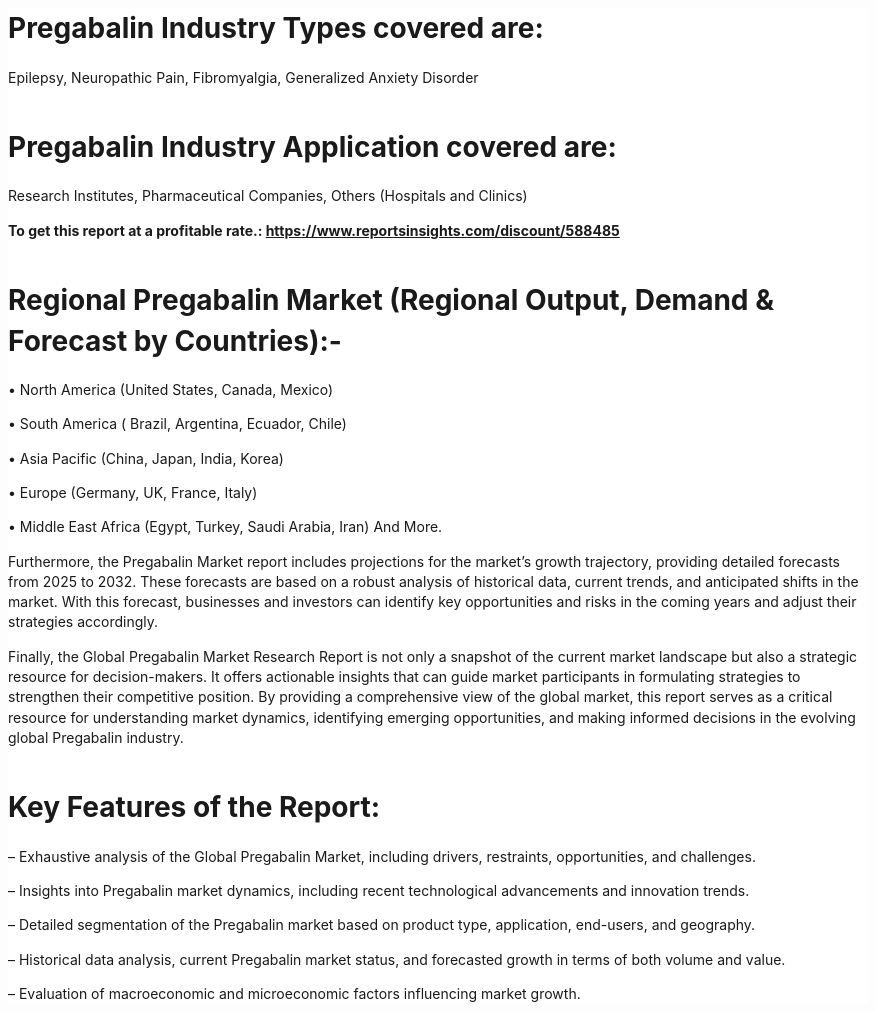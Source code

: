 # <strong>Pregabalin Industry Types covered are:</strong>

Epilepsy, Neuropathic Pain, Fibromyalgia, Generalized Anxiety Disorder

# <strong>Pregabalin Industry Application covered are:</strong>

Research Institutes, Pharmaceutical Companies, Others (Hospitals and Clinics)

<strong>To get this report at a profitable rate.: <a href=https://www.reportsinsights.com/discount/588485>https://www.reportsinsights.com/discount/588485</a></strong>

# <strong>Regional Pregabalin Market (Regional Output, Demand &amp; Forecast by Countries):-</strong>

• North America (United States, Canada, Mexico)

• South America ( Brazil, Argentina, Ecuador, Chile)

• Asia Pacific (China, Japan, India, Korea)

• Europe (Germany, UK, France, Italy)

• Middle East Africa (Egypt, Turkey, Saudi Arabia, Iran) And More.

Furthermore, the Pregabalin Market report includes projections for the market’s growth trajectory, providing detailed forecasts from 2025 to 2032. These forecasts are based on a robust analysis of historical data, current trends, and anticipated shifts in the market. With this forecast, businesses and investors can identify key opportunities and risks in the coming years and adjust their strategies accordingly.

Finally, the Global Pregabalin Market Research Report is not only a snapshot of the current market landscape but also a strategic resource for decision-makers. It offers actionable insights that can guide market participants in formulating strategies to strengthen their competitive position. By providing a comprehensive view of the global market, this report serves as a critical resource for understanding market dynamics, identifying emerging opportunities, and making informed decisions in the evolving global Pregabalin industry.

# <strong>Key Features of the Report:</strong>

– Exhaustive analysis of the Global Pregabalin Market, including drivers, restraints, opportunities, and challenges.

– Insights into Pregabalin market dynamics, including recent technological advancements and innovation trends.

– Detailed segmentation of the Pregabalin market based on product type, application, end-users, and geography.

– Historical data analysis, current Pregabalin market status, and forecasted growth in terms of both volume and value.

– Evaluation of macroeconomic and microeconomic factors influencing market growth.
